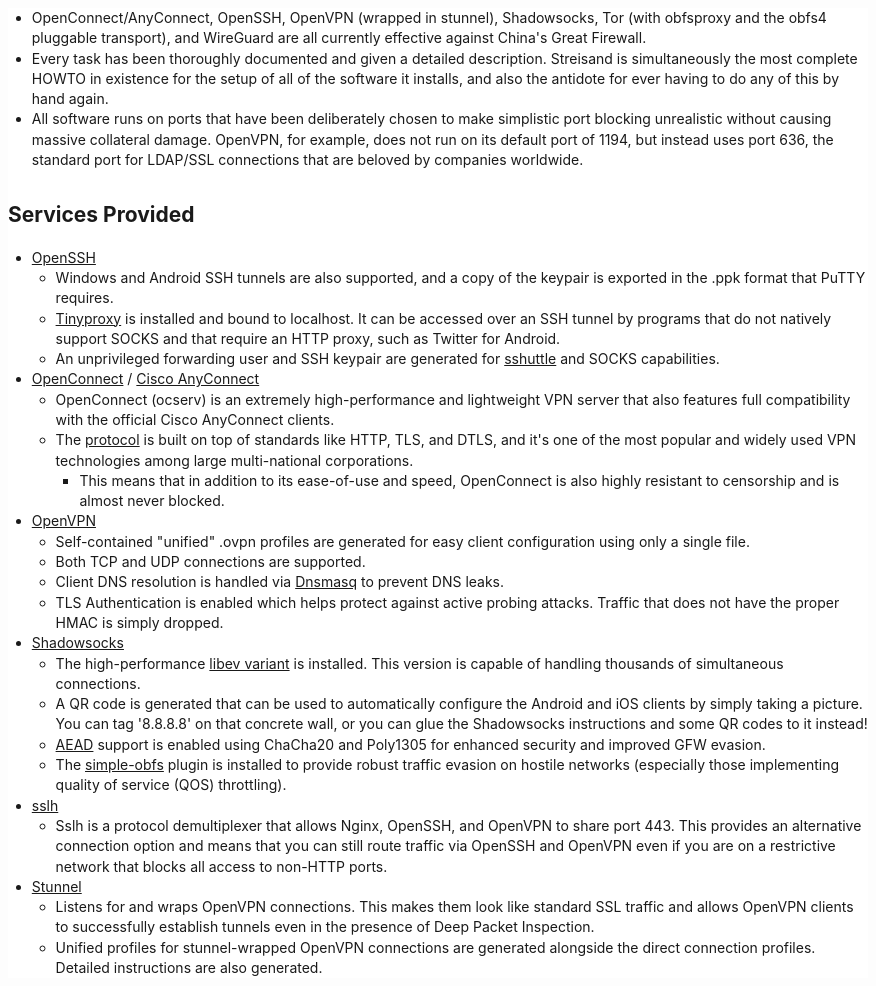   * OpenConnect/AnyConnect, OpenSSH, OpenVPN (wrapped in stunnel), Shadowsocks, Tor (with obfsproxy and the obfs4 pluggable transport), and WireGuard are all currently effective against China's Great Firewall.
* Every task has been thoroughly documented and given a detailed description. Streisand is simultaneously the most complete HOWTO in existence for the setup of all of the software it installs, and also the antidote for ever having to do any of this by hand again.
* All software runs on ports that have been deliberately chosen to make simplistic port blocking unrealistic without causing massive collateral damage. OpenVPN, for example, does not run on its default port of 1194, but instead uses port 636, the standard port for LDAP/SSL connections that are beloved by companies worldwide.

<a name="services-provided"></a>
Services Provided
-----------------

* [OpenSSH](https://www.openssh.com/)
  * Windows and Android SSH tunnels are also supported, and a copy of the keypair is exported in the .ppk format that PuTTY requires.
  * [Tinyproxy](https://banu.com/tinyproxy/) is installed and bound to localhost. It can be accessed over an SSH tunnel by programs that do not natively support SOCKS and that require an HTTP proxy, such as Twitter for Android.
  * An unprivileged forwarding user and SSH keypair are generated for [sshuttle](https://github.com/sshuttle/sshuttle) and SOCKS capabilities.
* [OpenConnect](https://ocserv.gitlab.io/www/index.html) / [Cisco AnyConnect](https://www.cisco.com/c/en/us/products/security/anyconnect-secure-mobility-client/index.html)
  * OpenConnect (ocserv) is an extremely high-performance and lightweight VPN server that also features full compatibility with the official Cisco AnyConnect clients.
  * The [protocol](https://ocserv.gitlab.io/www/technical.html) is built on top of standards like HTTP, TLS, and DTLS, and it's one of the most popular and widely used VPN technologies among large multi-national corporations.
    * This means that in addition to its ease-of-use and speed, OpenConnect is also highly resistant to censorship and is almost never blocked.
* [OpenVPN](https://openvpn.net/index.php/open-source.html)
  * Self-contained "unified" .ovpn profiles are generated for easy client configuration using only a single file.
  * Both TCP and UDP connections are supported.
  * Client DNS resolution is handled via [Dnsmasq](http://www.thekelleys.org.uk/dnsmasq/doc.html) to prevent DNS leaks.
  * TLS Authentication is enabled which helps protect against active probing attacks. Traffic that does not have the proper HMAC is simply dropped.
* [Shadowsocks](https://shadowsocks.org/en/index.html)
  * The high-performance [libev variant](https://github.com/shadowsocks/shadowsocks-libev) is installed. This version is capable of handling thousands of simultaneous connections.
  * A QR code is generated that can be used to automatically configure the Android and iOS clients by simply taking a picture. You can tag '8.8.8.8' on that concrete wall, or you can glue the Shadowsocks instructions and some QR codes to it instead!
  * [AEAD](https://shadowsocks.org/en/spec/AEAD-Ciphers.html) support is enabled using ChaCha20 and Poly1305 for enhanced security and improved GFW evasion.
  * The [simple-obfs](https://github.com/shadowsocks/simple-obfs) plugin is installed to provide robust traffic evasion on hostile networks (especially those implementing quality of service (QOS) throttling).
* [sslh](https://www.rutschle.net/tech/sslh/README.html)
  * Sslh is a protocol demultiplexer that allows Nginx, OpenSSH, and OpenVPN to share port 443. This provides an alternative connection option and means that you can still route traffic via OpenSSH and OpenVPN even if you are on a restrictive network that blocks all access to non-HTTP ports.
* [Stunnel](https://www.stunnel.org/index.html)
  * Listens for and wraps OpenVPN connections. This makes them look like standard SSL traffic and allows OpenVPN clients to successfully establish tunnels even in the presence of Deep Packet Inspection.
  * Unified profiles for stunnel-wrapped OpenVPN connections are generated alongside the direct connection profiles. Detailed instructions are also generated.